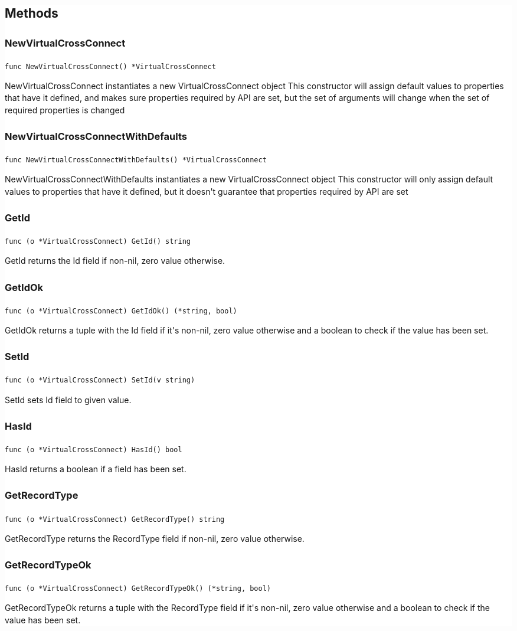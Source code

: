 ## Methods

### NewVirtualCrossConnect

`func NewVirtualCrossConnect() *VirtualCrossConnect`

NewVirtualCrossConnect instantiates a new VirtualCrossConnect object
This constructor will assign default values to properties that have it defined,
and makes sure properties required by API are set, but the set of arguments
will change when the set of required properties is changed

### NewVirtualCrossConnectWithDefaults

`func NewVirtualCrossConnectWithDefaults() *VirtualCrossConnect`

NewVirtualCrossConnectWithDefaults instantiates a new VirtualCrossConnect object
This constructor will only assign default values to properties that have it defined,
but it doesn't guarantee that properties required by API are set

### GetId

`func (o *VirtualCrossConnect) GetId() string`

GetId returns the Id field if non-nil, zero value otherwise.

### GetIdOk

`func (o *VirtualCrossConnect) GetIdOk() (*string, bool)`

GetIdOk returns a tuple with the Id field if it's non-nil, zero value otherwise
and a boolean to check if the value has been set.

### SetId

`func (o *VirtualCrossConnect) SetId(v string)`

SetId sets Id field to given value.

### HasId

`func (o *VirtualCrossConnect) HasId() bool`

HasId returns a boolean if a field has been set.

### GetRecordType

`func (o *VirtualCrossConnect) GetRecordType() string`

GetRecordType returns the RecordType field if non-nil, zero value otherwise.

### GetRecordTypeOk

`func (o *VirtualCrossConnect) GetRecordTypeOk() (*string, bool)`

GetRecordTypeOk returns a tuple with the RecordType field if it's non-nil, zero value otherwise
and a boolean to check if the value has been set.
